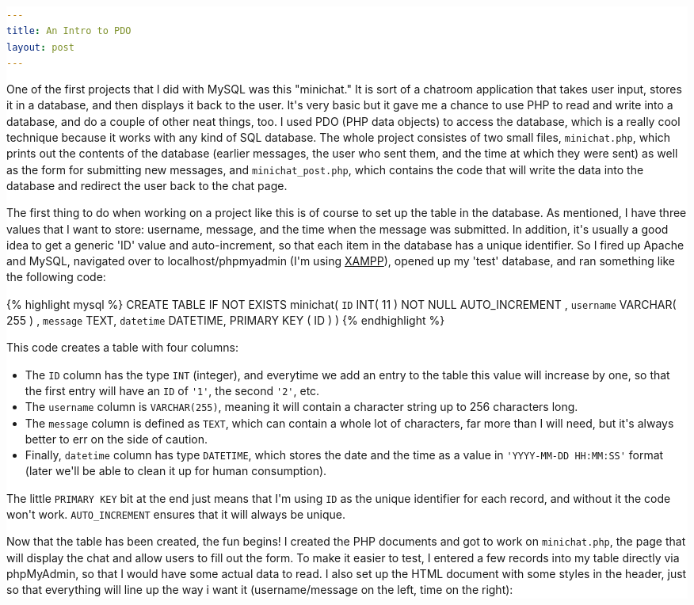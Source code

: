 ```yaml
---
title: An Intro to PDO
layout: post
---
```


<p>One of the first projects that I did with MySQL was this "minichat." It is sort of a chatroom application that takes user input, stores it in a database, and then displays it back to the user. It's very basic but it gave me a chance to use PHP to read and write into a database, and do a couple of other neat things, too. I used PDO (PHP data objects) to access the database, which is a really cool technique because it works with any kind of SQL database. The whole project consistes of two small files, <code>minichat.php</code>, which prints out the contents of the database (earlier messages, the user who sent them, and the time at which they were sent) as well as the form for submitting new messages, and <code>minichat_post.php</code>, which contains the code that will write the data into the database and redirect the user back to the chat page.</p>

<p>The first thing to do when working on a project like this is of course to set up the table in the database. As mentioned, I have three values that I want to store: username, message, and the time when the message was submitted. In addition, it's usually a good idea to get a generic 'ID' value and auto-increment, so that each item in the database has a unique identifier. So I fired up Apache and MySQL, navigated over to localhost/phpmyadmin (I'm using <a href="http://www.apachefriends.org/index.html">XAMPP</a>), opened up my 'test' database, and ran something like the following code:</p>

{% highlight mysql %}
CREATE TABLE IF NOT EXISTS minichat(
	`ID` INT( 11 ) NOT NULL AUTO_INCREMENT ,
	`username` VARCHAR( 255 ) ,
	`message` TEXT,
	`datetime` DATETIME,
PRIMARY KEY ( ID )
)
{% endhighlight %}
<br />
<p>This code creates a table with four columns:</p>
<ul>
<li>The <code>ID</code> column has the type <code>INT</code> (integer), and everytime we add an entry to the table this value will increase by one, so that the first entry will have an <code>ID</code> of <code>'1'</code>, the second <code>'2'</code>, etc.</li>
<li>The <code>username</code> column is <code>VARCHAR(255)</code>, meaning it will contain a character string up to 256 characters long.</li>
<li>The <code>message</code> column is defined as <code>TEXT</code>, which can contain a whole lot of characters, far more than I will need, but it's always better to err on the side of caution.</li>
<li>Finally, <code>datetime</code> column has type <code>DATETIME</code>, which stores the date and the time as a value in <code>'YYYY-MM-DD HH:MM:SS'</code> format (later we'll be able to clean it up for human consumption).</li>
</ul>
<p>The little <code>PRIMARY KEY</code> bit at the end just means that I'm using <code>ID</code> as the unique identifier for each record, and without it the code won't work. <code>AUTO_INCREMENT</code> ensures that it will always be unique.</p>

<p>Now that the table has been created, the fun begins! I created the PHP documents and got to work on <code>minichat.php</code>, the page that will display the chat and allow users to fill out the form. To make it easier to test, I entered a few records into my table directly via phpMyAdmin, so that I would have some actual data to read. I also set up the HTML document with some styles in the header, just so that everything will line up the way i want it (username/message on the left, time on the right):</p>
